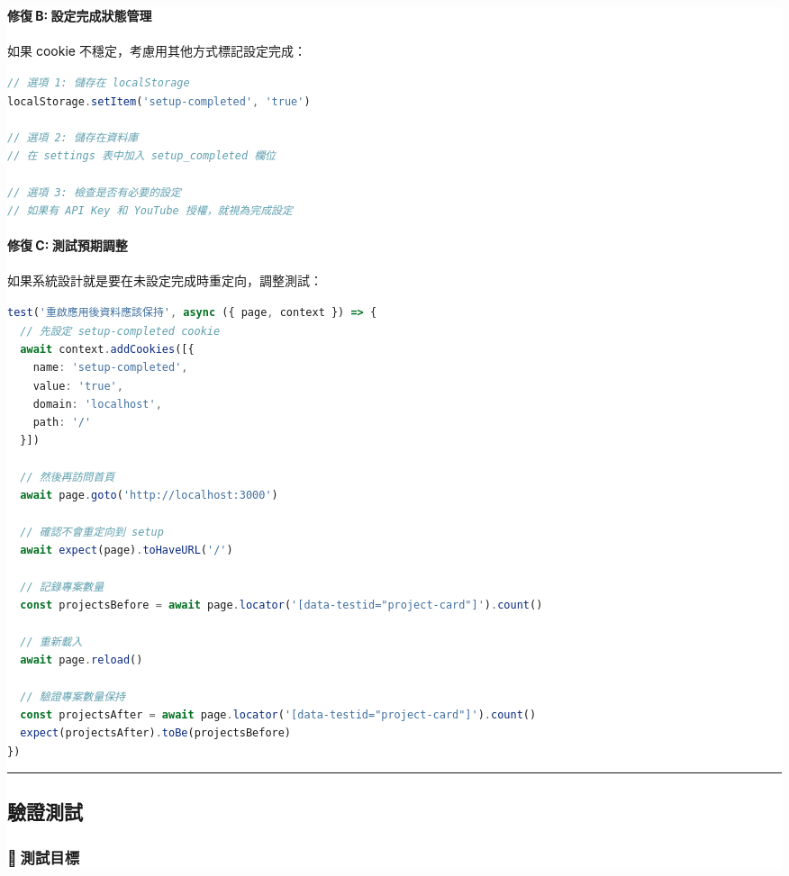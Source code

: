 #### 修復 B: 設定完成狀態管理

如果 cookie 不穩定，考慮用其他方式標記設定完成：

```typescript
// 選項 1: 儲存在 localStorage
localStorage.setItem('setup-completed', 'true')

// 選項 2: 儲存在資料庫
// 在 settings 表中加入 setup_completed 欄位

// 選項 3: 檢查是否有必要的設定
// 如果有 API Key 和 YouTube 授權，就視為完成設定
```

#### 修復 C: 測試預期調整

如果系統設計就是要在未設定完成時重定向，調整測試：

```typescript
test('重啟應用後資料應該保持', async ({ page, context }) => {
  // 先設定 setup-completed cookie
  await context.addCookies([{
    name: 'setup-completed',
    value: 'true',
    domain: 'localhost',
    path: '/'
  }])

  // 然後再訪問首頁
  await page.goto('http://localhost:3000')

  // 確認不會重定向到 setup
  await expect(page).toHaveURL('/')

  // 記錄專案數量
  const projectsBefore = await page.locator('[data-testid="project-card"]').count()

  // 重新載入
  await page.reload()

  // 驗證專案數量保持
  const projectsAfter = await page.locator('[data-testid="project-card"]').count()
  expect(projectsAfter).toBe(projectsBefore)
})
```

---

## 驗證測試

### 🎯 測試目標
